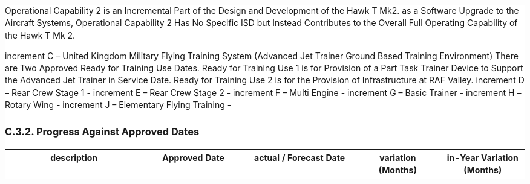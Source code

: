 Operational Capability 2 is an Incremental Part of the Design and Development of the Hawk T Mk2. as a Software Upgrade to the Aircraft Systems, Operational Capability 2 Has No Specific ISD but Instead Contributes to the Overall Full Operating Capability of the Hawk T Mk 2.
</Td>
</Tr>
<tr>
<td>increment C – United Kingdom Military Flying Training System (Advanced Jet Trainer Ground Based Training Environment)</Td>
<td>
There are Two Approved Ready for Training Use Dates. Ready for Training Use 1 is for Provision of a Part Task Trainer Device to Support the Advanced Jet Trainer in Service Date. Ready for Training Use 2 is for the Provision of Infrastructure at RAF Valley.
</Td>
</Tr>
<tr>
<td>increment D – Rear Crew Stage 1</Td>
<td>-</Td>
</Tr>
<tr>
<td>increment E – Rear Crew Stage 2</Td>
<td>-</Td>
</Tr>
<tr>
<td>increment F – Multi Engine</Td>
<td>-</Td>
</Tr>
<tr>
<td>increment G – Basic Trainer</Td>
<td>-</Td>
</Tr>
<tr>
<td>increment H – Rotary Wing</Td>
<td>-</Td>
</Tr>
<tr>
<td>increment J – Elementary Flying Training</Td>
<td>-</Td>
</Tr>
</Tbody>
</Table>

### C.3.2. Progress Against Approved Dates

<table>
<colgroup>
<col Style="Width: 26%" />
<col Style="Width: 19%" />
<col Style="Width: 21%" />
<col Style="Width: 16%" />
<col Style="Width: 16%" />
</Colgroup>
<thead>
<tr>
<th>description</Th>
<th>
Approved Date
</Th>
<th>actual / Forecast Date</Th>
<th>variation (Months)</Th>
<th>in-Year Variation (Months)</Th>
</Tr>
</Thead>
<tbody>
<tr>